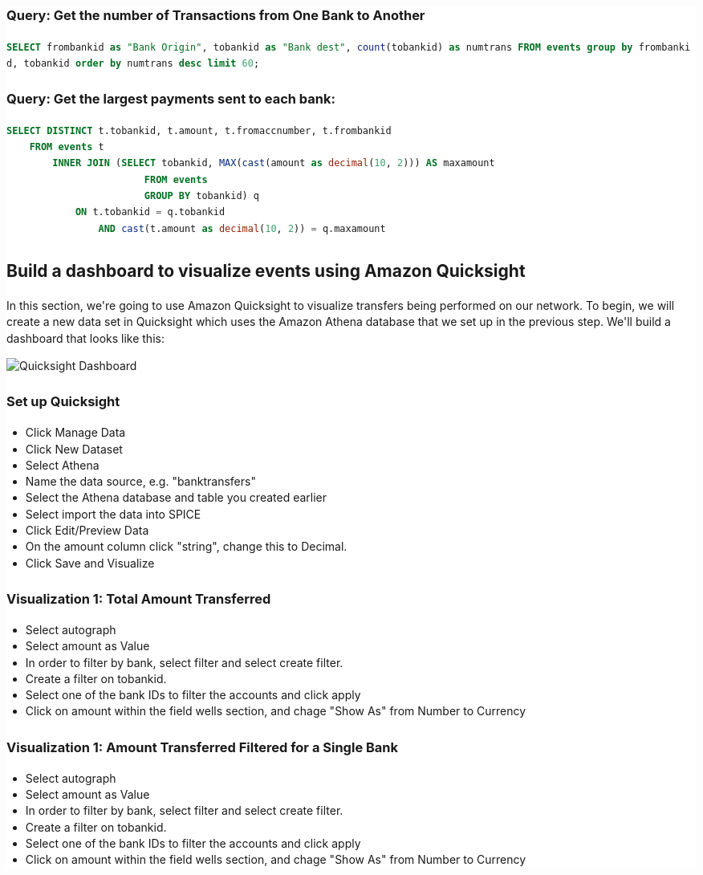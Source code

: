 ### Query: Get the number of Transactions from One Bank to Another
```sql
SELECT frombankid as "Bank Origin", tobankid as "Bank dest", count(tobankid) as numtrans FROM events group by frombankid, tobankid order by numtrans desc limit 60;
```

### Query: Get the largest payments sent to each bank:
```sql
SELECT DISTINCT t.tobankid, t.amount, t.fromaccnumber, t.frombankid
    FROM events t
        INNER JOIN (SELECT tobankid, MAX(cast(amount as decimal(10, 2))) AS maxamount
                        FROM events
                        GROUP BY tobankid) q
            ON t.tobankid = q.tobankid
                AND cast(t.amount as decimal(10, 2)) = q.maxamount
```

## Build a dashboard to visualize events using Amazon Quicksight

In this section, we're going to use Amazon Quicksight to visualize transfers being performed on our network. To begin, we will create a new data set in Quicksight which uses the Amazon Athena database that we set up in the previous step. We'll build a dashboard that looks like this:

![Quicksight Dashboard](./images/quicksight.png)

### Set up Quicksight
* Click Manage Data
* Click New Dataset
* Select Athena
* Name the data source, e.g. "banktransfers"
* Select the Athena database and table you created earlier
* Select import the data into SPICE
* Click Edit/Preview Data
* On the amount column click "string", change this to Decimal.
* Click Save and Visualize

### Visualization 1: Total Amount Transferred
* Select autograph
* Select amount as Value
* In order to filter by bank, select filter and select create filter.
* Create a filter on tobankid. 
* Select one of the bank IDs to filter the accounts and click apply
* Click on amount within the field wells section, and chage "Show As" from Number to Currency

### Visualization 1: Amount Transferred Filtered for a Single Bank
* Select autograph
* Select amount as Value
* In order to filter by bank, select filter and select create filter.
* Create a filter on tobankid. 
* Select one of the bank IDs to filter the accounts and click apply
* Click on amount within the field wells section, and chage "Show As" from Number to Currency
